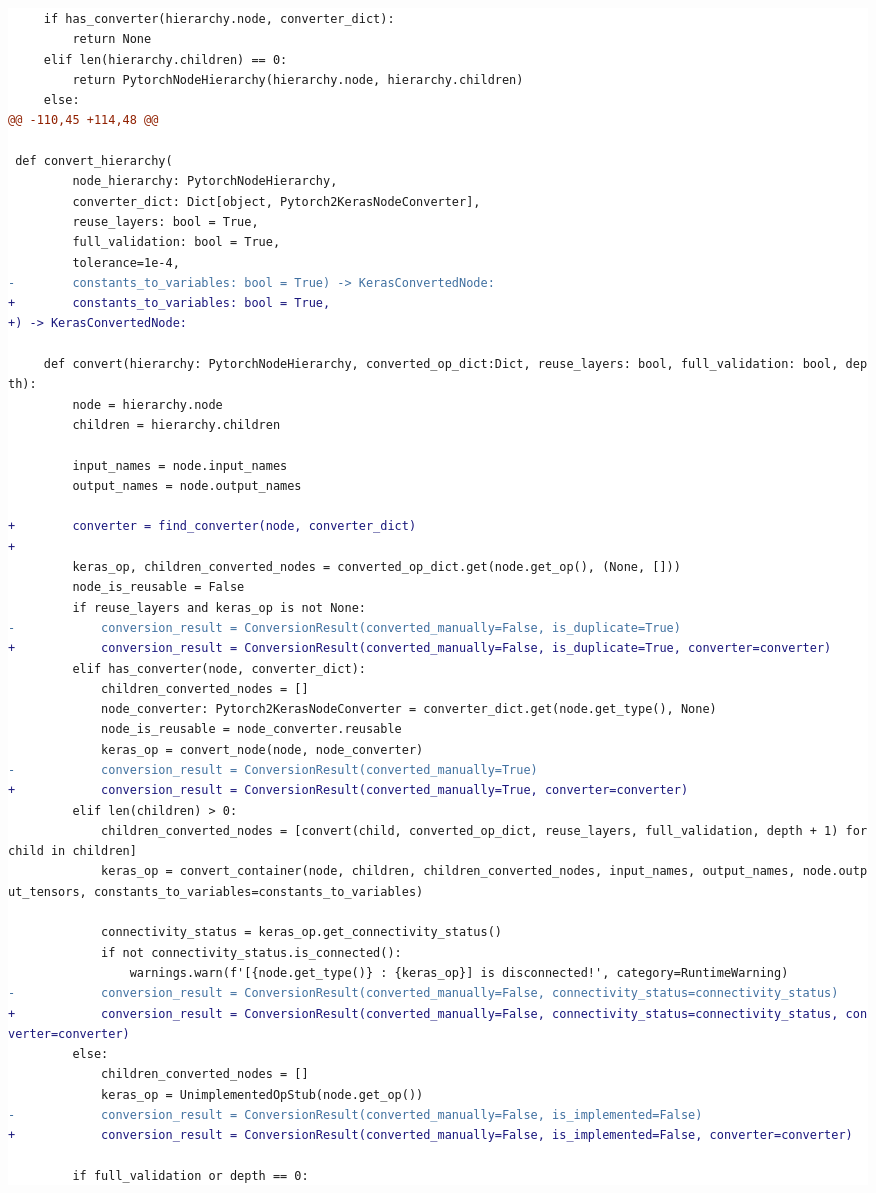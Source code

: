 ```diff
     if has_converter(hierarchy.node, converter_dict):
         return None
     elif len(hierarchy.children) == 0:
         return PytorchNodeHierarchy(hierarchy.node, hierarchy.children)
     else:
@@ -110,45 +114,48 @@
 
 def convert_hierarchy(
         node_hierarchy: PytorchNodeHierarchy,
         converter_dict: Dict[object, Pytorch2KerasNodeConverter],
         reuse_layers: bool = True,
         full_validation: bool = True,
         tolerance=1e-4,
-        constants_to_variables: bool = True) -> KerasConvertedNode:
+        constants_to_variables: bool = True,
+) -> KerasConvertedNode:
 
     def convert(hierarchy: PytorchNodeHierarchy, converted_op_dict:Dict, reuse_layers: bool, full_validation: bool, depth):
         node = hierarchy.node
         children = hierarchy.children
 
         input_names = node.input_names
         output_names = node.output_names
 
+        converter = find_converter(node, converter_dict)
+
         keras_op, children_converted_nodes = converted_op_dict.get(node.get_op(), (None, []))
         node_is_reusable = False
         if reuse_layers and keras_op is not None:
-            conversion_result = ConversionResult(converted_manually=False, is_duplicate=True)
+            conversion_result = ConversionResult(converted_manually=False, is_duplicate=True, converter=converter)
         elif has_converter(node, converter_dict):
             children_converted_nodes = []
             node_converter: Pytorch2KerasNodeConverter = converter_dict.get(node.get_type(), None)
             node_is_reusable = node_converter.reusable
             keras_op = convert_node(node, node_converter)
-            conversion_result = ConversionResult(converted_manually=True)
+            conversion_result = ConversionResult(converted_manually=True, converter=converter)
         elif len(children) > 0:
             children_converted_nodes = [convert(child, converted_op_dict, reuse_layers, full_validation, depth + 1) for child in children]
             keras_op = convert_container(node, children, children_converted_nodes, input_names, output_names, node.output_tensors, constants_to_variables=constants_to_variables)
 
             connectivity_status = keras_op.get_connectivity_status()
             if not connectivity_status.is_connected():
                 warnings.warn(f'[{node.get_type()} : {keras_op}] is disconnected!', category=RuntimeWarning)
-            conversion_result = ConversionResult(converted_manually=False, connectivity_status=connectivity_status)
+            conversion_result = ConversionResult(converted_manually=False, connectivity_status=connectivity_status, converter=converter)
         else:
             children_converted_nodes = []
             keras_op = UnimplementedOpStub(node.get_op())
-            conversion_result = ConversionResult(converted_manually=False, is_implemented=False)
+            conversion_result = ConversionResult(converted_manually=False, is_implemented=False, converter=converter)
 
         if full_validation or depth == 0:
```